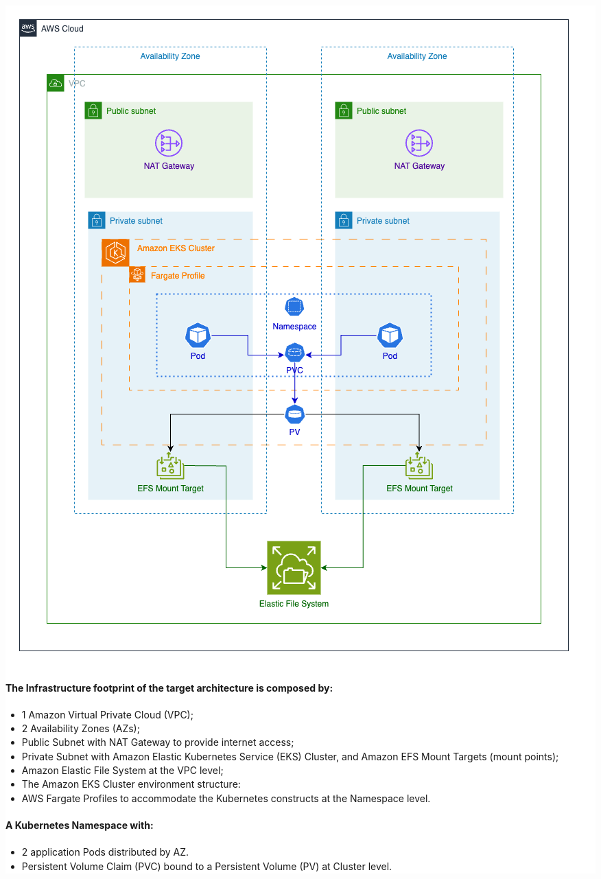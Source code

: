 ![architecture](docs/Architectures-EFS-EKS-Fargate.png)

#### The Infrastructure footprint of the target architecture is composed by:
* 1 Amazon Virtual Private Cloud (VPC);
* 2 Availability Zones (AZs);
* Public Subnet with NAT Gateway to provide internet access;
* Private Subnet with Amazon Elastic Kubernetes Service (EKS) Cluster, and Amazon EFS Mount Targets (mount points);
* Amazon Elastic File System at the VPC level;
* The Amazon EKS Cluster environment structure:
* AWS Fargate Profiles to accommodate the Kubernetes constructs at the Namespace level.
#### A Kubernetes Namespace with:
* 2 application Pods distributed by AZ.
* Persistent Volume Claim (PVC) bound to a Persistent Volume (PV) at Cluster level.